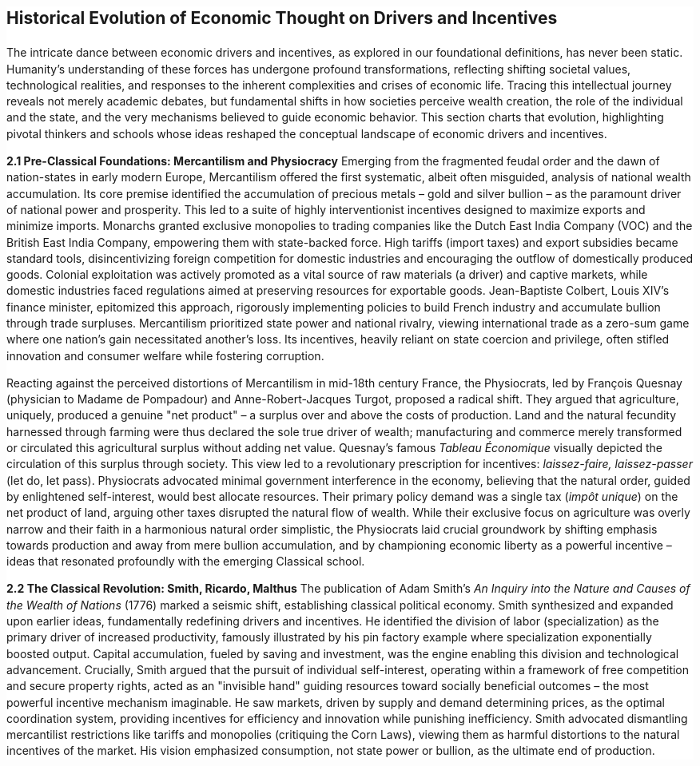 ## Historical Evolution of Economic Thought on Drivers and Incentives

The intricate dance between economic drivers and incentives, as explored in our foundational definitions, has never been static. Humanity’s understanding of these forces has undergone profound transformations, reflecting shifting societal values, technological realities, and responses to the inherent complexities and crises of economic life. Tracing this intellectual journey reveals not merely academic debates, but fundamental shifts in how societies perceive wealth creation, the role of the individual and the state, and the very mechanisms believed to guide economic behavior. This section charts that evolution, highlighting pivotal thinkers and schools whose ideas reshaped the conceptual landscape of economic drivers and incentives.

**2.1 Pre-Classical Foundations: Mercantilism and Physiocracy**
Emerging from the fragmented feudal order and the dawn of nation-states in early modern Europe, Mercantilism offered the first systematic, albeit often misguided, analysis of national wealth accumulation. Its core premise identified the accumulation of precious metals – gold and silver bullion – as the paramount driver of national power and prosperity. This led to a suite of highly interventionist incentives designed to maximize exports and minimize imports. Monarchs granted exclusive monopolies to trading companies like the Dutch East India Company (VOC) and the British East India Company, empowering them with state-backed force. High tariffs (import taxes) and export subsidies became standard tools, disincentivizing foreign competition for domestic industries and encouraging the outflow of domestically produced goods. Colonial exploitation was actively promoted as a vital source of raw materials (a driver) and captive markets, while domestic industries faced regulations aimed at preserving resources for exportable goods. Jean-Baptiste Colbert, Louis XIV’s finance minister, epitomized this approach, rigorously implementing policies to build French industry and accumulate bullion through trade surpluses. Mercantilism prioritized state power and national rivalry, viewing international trade as a zero-sum game where one nation’s gain necessitated another’s loss. Its incentives, heavily reliant on state coercion and privilege, often stifled innovation and consumer welfare while fostering corruption.

Reacting against the perceived distortions of Mercantilism in mid-18th century France, the Physiocrats, led by François Quesnay (physician to Madame de Pompadour) and Anne-Robert-Jacques Turgot, proposed a radical shift. They argued that agriculture, uniquely, produced a genuine "net product" – a surplus over and above the costs of production. Land and the natural fecundity harnessed through farming were thus declared the sole true driver of wealth; manufacturing and commerce merely transformed or circulated this agricultural surplus without adding net value. Quesnay’s famous *Tableau Économique* visually depicted the circulation of this surplus through society. This view led to a revolutionary prescription for incentives: *laissez-faire, laissez-passer* (let do, let pass). Physiocrats advocated minimal government interference in the economy, believing that the natural order, guided by enlightened self-interest, would best allocate resources. Their primary policy demand was a single tax (*impôt unique*) on the net product of land, arguing other taxes disrupted the natural flow of wealth. While their exclusive focus on agriculture was overly narrow and their faith in a harmonious natural order simplistic, the Physiocrats laid crucial groundwork by shifting emphasis towards production and away from mere bullion accumulation, and by championing economic liberty as a powerful incentive – ideas that resonated profoundly with the emerging Classical school.

**2.2 The Classical Revolution: Smith, Ricardo, Malthus**
The publication of Adam Smith’s *An Inquiry into the Nature and Causes of the Wealth of Nations* (1776) marked a seismic shift, establishing classical political economy. Smith synthesized and expanded upon earlier ideas, fundamentally redefining drivers and incentives. He identified the division of labor (specialization) as the primary driver of increased productivity, famously illustrated by his pin factory example where specialization exponentially boosted output. Capital accumulation, fueled by saving and investment, was the engine enabling this division and technological advancement. Crucially, Smith argued that the pursuit of individual self-interest, operating within a framework of free competition and secure property rights, acted as an "invisible hand" guiding resources toward socially beneficial outcomes – the most powerful incentive mechanism imaginable. He saw markets, driven by supply and demand determining prices, as the optimal coordination system, providing incentives for efficiency and innovation while punishing inefficiency. Smith advocated dismantling mercantilist restrictions like tariffs and monopolies (critiquing the Corn Laws), viewing them as harmful distortions to the natural incentives of the market. His vision emphasized consumption, not state power or bullion, as the ultimate end of production.
